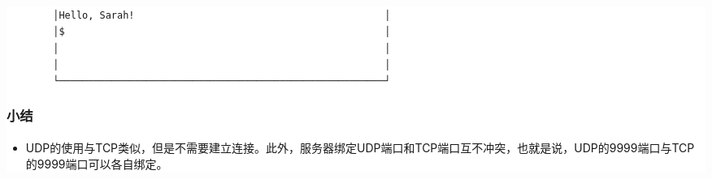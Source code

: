 ```ascii
        │Hello, Sarah!                                           │
        │$                                                       │
        │                                                        │
        │                                                        │
        └────────────────────────────────────────────────────────┘
```

### 小结

- UDP的使用与TCP类似，但是不需要建立连接。此外，服务器绑定UDP端口和TCP端口互不冲突，也就是说，UDP的9999端口与TCP的9999端口可以各自绑定。